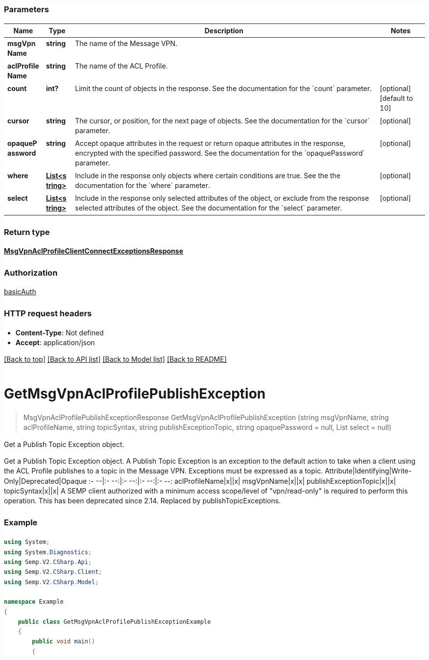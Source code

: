 ### Parameters

Name | Type | Description  | Notes
------------- | ------------- | ------------- | -------------
 **msgVpnName** | **string**| The name of the Message VPN. | 
 **aclProfileName** | **string**| The name of the ACL Profile. | 
 **count** | **int?**| Limit the count of objects in the response. See the documentation for the &#x60;count&#x60; parameter. | [optional] [default to 10]
 **cursor** | **string**| The cursor, or position, for the next page of objects. See the documentation for the &#x60;cursor&#x60; parameter. | [optional] 
 **opaquePassword** | **string**| Accept opaque attributes in the request or return opaque attributes in the response, encrypted with the specified password. See the documentation for the &#x60;opaquePassword&#x60; parameter. | [optional] 
 **where** | [**List&lt;string&gt;**](string.md)| Include in the response only objects where certain conditions are true. See the the documentation for the &#x60;where&#x60; parameter. | [optional] 
 **select** | [**List&lt;string&gt;**](string.md)| Include in the response only selected attributes of the object, or exclude from the response selected attributes of the object. See the documentation for the &#x60;select&#x60; parameter. | [optional] 

### Return type

[**MsgVpnAclProfileClientConnectExceptionsResponse**](MsgVpnAclProfileClientConnectExceptionsResponse.md)

### Authorization

[basicAuth](../README.md#basicAuth)

### HTTP request headers

 - **Content-Type**: Not defined
 - **Accept**: application/json

[[Back to top]](#) [[Back to API list]](../README.md#documentation-for-api-endpoints) [[Back to Model list]](../README.md#documentation-for-models) [[Back to README]](../README.md)
<a name="getmsgvpnaclprofilepublishexception"></a>
# **GetMsgVpnAclProfilePublishException**
> MsgVpnAclProfilePublishExceptionResponse GetMsgVpnAclProfilePublishException (string msgVpnName, string aclProfileName, string topicSyntax, string publishExceptionTopic, string opaquePassword = null, List<string> select = null)

Get a Publish Topic Exception object.

Get a Publish Topic Exception object.  A Publish Topic Exception is an exception to the default action to take when a client using the ACL Profile publishes to a topic in the Message VPN. Exceptions must be expressed as a topic.   Attribute|Identifying|Write-Only|Deprecated|Opaque :- --|:- --:|:- --:|:- --:|:- --: aclProfileName|x||x| msgVpnName|x||x| publishExceptionTopic|x||x| topicSyntax|x||x|    A SEMP client authorized with a minimum access scope/level of \"vpn/read-only\" is required to perform this operation.  This has been deprecated since 2.14. Replaced by publishTopicExceptions.

### Example
```csharp
using System;
using System.Diagnostics;
using Semp.V2.CSharp.Api;
using Semp.V2.CSharp.Client;
using Semp.V2.CSharp.Model;

namespace Example
{
    public class GetMsgVpnAclProfilePublishExceptionExample
    {
        public void main()
        {
```